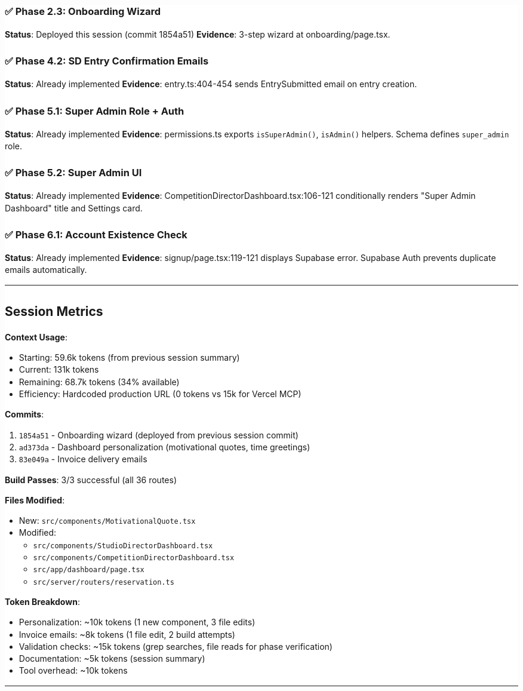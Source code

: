 ### ✅ Phase 2.3: Onboarding Wizard
**Status**: Deployed this session (commit 1854a51)
**Evidence**: 3-step wizard at onboarding/page.tsx.

### ✅ Phase 4.2: SD Entry Confirmation Emails
**Status**: Already implemented
**Evidence**: entry.ts:404-454 sends EntrySubmitted email on entry creation.

### ✅ Phase 5.1: Super Admin Role + Auth
**Status**: Already implemented
**Evidence**: permissions.ts exports `isSuperAdmin()`, `isAdmin()` helpers. Schema defines `super_admin` role.

### ✅ Phase 5.2: Super Admin UI
**Status**: Already implemented
**Evidence**: CompetitionDirectorDashboard.tsx:106-121 conditionally renders "Super Admin Dashboard" title and Settings card.

### ✅ Phase 6.1: Account Existence Check
**Status**: Already implemented
**Evidence**: signup/page.tsx:119-121 displays Supabase error. Supabase Auth prevents duplicate emails automatically.

---

## Session Metrics

**Context Usage**:
- Starting: 59.6k tokens (from previous session summary)
- Current: 131k tokens
- Remaining: 68.7k tokens (34% available)
- Efficiency: Hardcoded production URL (0 tokens vs 15k for Vercel MCP)

**Commits**:
1. `1854a51` - Onboarding wizard (deployed from previous session commit)
2. `ad373da` - Dashboard personalization (motivational quotes, time greetings)
3. `83e049a` - Invoice delivery emails

**Build Passes**: 3/3 successful (all 36 routes)

**Files Modified**:
- New: `src/components/MotivationalQuote.tsx`
- Modified:
  - `src/components/StudioDirectorDashboard.tsx`
  - `src/components/CompetitionDirectorDashboard.tsx`
  - `src/app/dashboard/page.tsx`
  - `src/server/routers/reservation.ts`

**Token Breakdown**:
- Personalization: ~10k tokens (1 new component, 3 file edits)
- Invoice emails: ~8k tokens (1 file edit, 2 build attempts)
- Validation checks: ~15k tokens (grep searches, file reads for phase verification)
- Documentation: ~5k tokens (session summary)
- Tool overhead: ~10k tokens

---